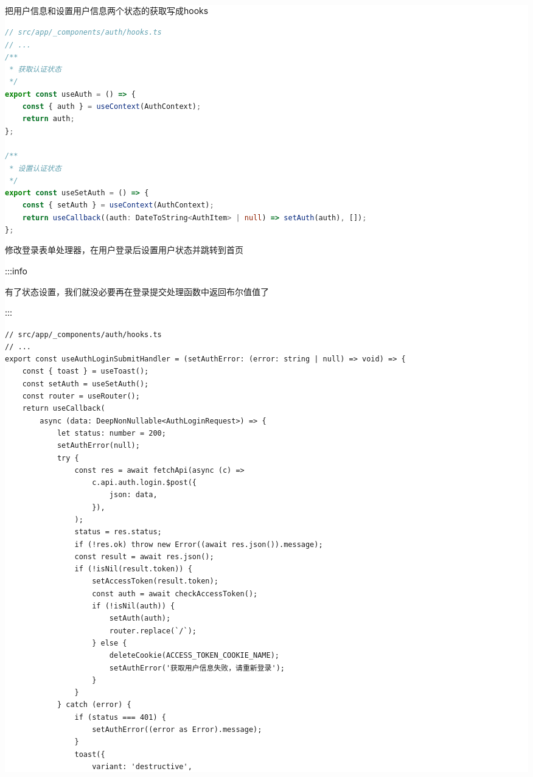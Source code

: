 把用户信息和设置用户信息两个状态的获取写成hooks

```ts
// src/app/_components/auth/hooks.ts
// ...
/**
 * 获取认证状态
 */
export const useAuth = () => {
    const { auth } = useContext(AuthContext);
    return auth;
};

/**
 * 设置认证状态
 */
export const useSetAuth = () => {
    const { setAuth } = useContext(AuthContext);
    return useCallback((auth: DateToString<AuthItem> | null) => setAuth(auth), []);
};
```

修改登录表单处理器，在用户登录后设置用户状态并跳转到首页

:::info

有了状态设置，我们就没必要再在登录提交处理函数中返回布尔值值了

:::

```tsx
// src/app/_components/auth/hooks.ts
// ...
export const useAuthLoginSubmitHandler = (setAuthError: (error: string | null) => void) => {
    const { toast } = useToast();
    const setAuth = useSetAuth();
    const router = useRouter();
    return useCallback(
        async (data: DeepNonNullable<AuthLoginRequest>) => {
            let status: number = 200;
            setAuthError(null);
            try {
                const res = await fetchApi(async (c) =>
                    c.api.auth.login.$post({
                        json: data,
                    }),
                );
                status = res.status;
                if (!res.ok) throw new Error((await res.json()).message);
                const result = await res.json();
                if (!isNil(result.token)) {
                    setAccessToken(result.token);
                    const auth = await checkAccessToken();
                    if (!isNil(auth)) {
                        setAuth(auth);
                        router.replace(`/`);
                    } else {
                        deleteCookie(ACCESS_TOKEN_COOKIE_NAME);
                        setAuthError('获取用户信息失败，请重新登录');
                    }
                }
            } catch (error) {
                if (status === 401) {
                    setAuthError((error as Error).message);
                }
                toast({
                    variant: 'destructive',
```